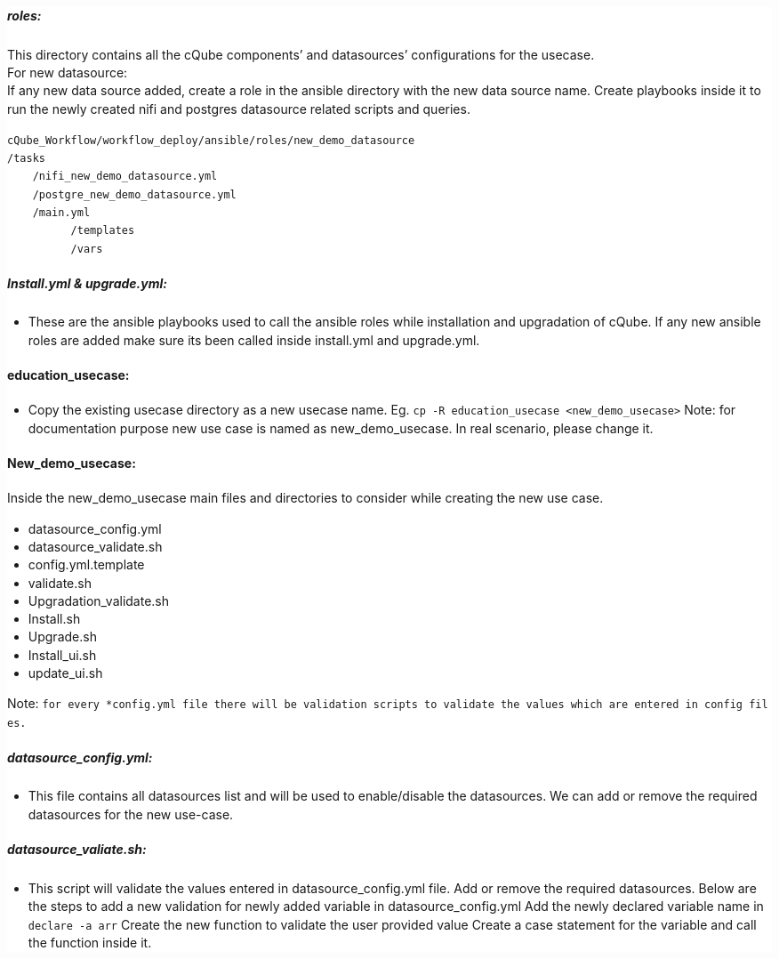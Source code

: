 ##### roles:
This directory contains all the cQube components’ and datasources’ configurations for the usecase.<br>
For new datasource:<br>
If any new data source added, create a role in the ansible directory with the new data source name. Create playbooks inside it to run the newly created nifi and postgres datasource related scripts and queries.
```  
cQube_Workflow/workflow_deploy/ansible/roles/new_demo_datasource
/tasks
	/nifi_new_demo_datasource.yml
	/postgre_new_demo_datasource.yml
	/main.yml
          /templates  
          /vars
```


##### Install.yml & upgrade.yml:
- These are the ansible playbooks used to call the ansible roles while installation and upgradation of cQube. If any new ansible roles are added make sure its been called inside install.yml and upgrade.yml. 

#### education_usecase:
- Copy the existing usecase directory as a new usecase name.
Eg. `cp -R education_usecase <new_demo_usecase>`
    Note: for documentation purpose new use case is named as new_demo_usecase. In real scenario, please change it.
#### New_demo_usecase:

 Inside the new_demo_usecase main files and directories to consider while creating the new use case.
- datasource_config.yml
- datasource_validate.sh
- config.yml.template
- validate.sh
- Upgradation_validate.sh
- Install.sh
- Upgrade.sh
- Install_ui.sh
- update_ui.sh

Note: `for every *config.yml file there will be validation scripts to validate the values which are entered in config files.` 
    
##### datasource_config.yml:
- This file contains all datasources list and will be used to enable/disable the datasources. We can add or remove the required datasources for the new use-case.

##### datasource_valiate.sh: 
- This script will validate the values entered in datasource_config.yml file. Add or remove the  required datasources. Below are the steps to add a new validation for newly added variable in datasource_config.yml
Add the newly declared variable name in `declare -a arr`
Create the new function to validate the user provided value
Create a case statement for the variable and call the function inside it. 
